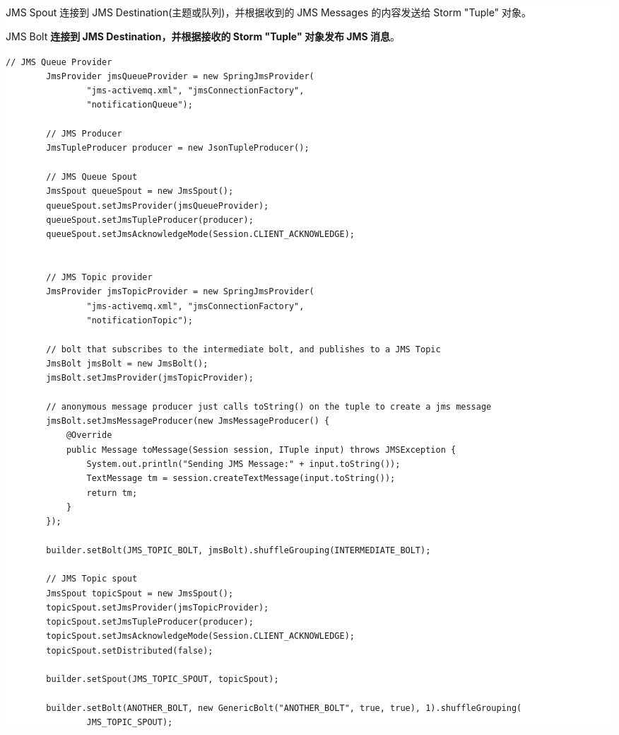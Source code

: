 JMS Spout 连接到 JMS Destination(主题或队列)，并根据收到的 JMS Messages 的内容发送给 Storm "Tuple" 对象。

JMS Bolt **连接到 JMS Destination，并根据接收的 Storm "Tuple" 对象发布 JMS 消息**。
```
// JMS Queue Provider
        JmsProvider jmsQueueProvider = new SpringJmsProvider(
                "jms-activemq.xml", "jmsConnectionFactory",
                "notificationQueue");

        // JMS Producer
        JmsTupleProducer producer = new JsonTupleProducer();

        // JMS Queue Spout
        JmsSpout queueSpout = new JmsSpout();
        queueSpout.setJmsProvider(jmsQueueProvider);
        queueSpout.setJmsTupleProducer(producer);
        queueSpout.setJmsAcknowledgeMode(Session.CLIENT_ACKNOWLEDGE);


        // JMS Topic provider
        JmsProvider jmsTopicProvider = new SpringJmsProvider(
                "jms-activemq.xml", "jmsConnectionFactory",
                "notificationTopic");

        // bolt that subscribes to the intermediate bolt, and publishes to a JMS Topic
        JmsBolt jmsBolt = new JmsBolt();
        jmsBolt.setJmsProvider(jmsTopicProvider);

        // anonymous message producer just calls toString() on the tuple to create a jms message
        jmsBolt.setJmsMessageProducer(new JmsMessageProducer() {
            @Override
            public Message toMessage(Session session, ITuple input) throws JMSException {
                System.out.println("Sending JMS Message:" + input.toString());
                TextMessage tm = session.createTextMessage(input.toString());
                return tm;
            }
        });

        builder.setBolt(JMS_TOPIC_BOLT, jmsBolt).shuffleGrouping(INTERMEDIATE_BOLT);

        // JMS Topic spout
        JmsSpout topicSpout = new JmsSpout();
        topicSpout.setJmsProvider(jmsTopicProvider);
        topicSpout.setJmsTupleProducer(producer);
        topicSpout.setJmsAcknowledgeMode(Session.CLIENT_ACKNOWLEDGE);
        topicSpout.setDistributed(false);

        builder.setSpout(JMS_TOPIC_SPOUT, topicSpout);

        builder.setBolt(ANOTHER_BOLT, new GenericBolt("ANOTHER_BOLT", true, true), 1).shuffleGrouping(
                JMS_TOPIC_SPOUT);
```
